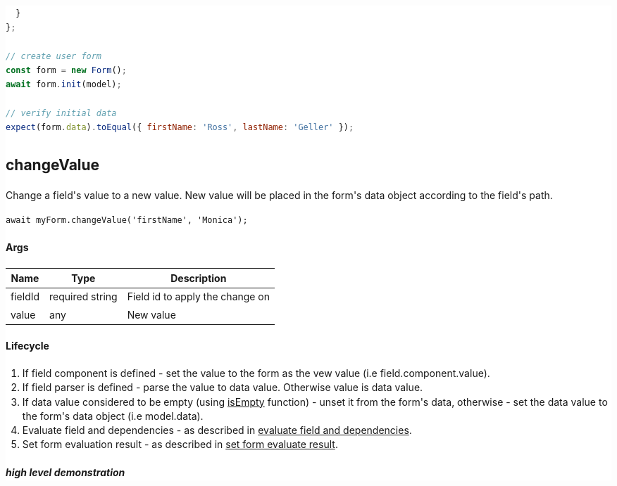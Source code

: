 ```javascript
  }
};

// create user form
const form = new Form();
await form.init(model);

// verify initial data
expect(form.data).toEqual({ firstName: 'Ross', lastName: 'Geller' });
```

## changeValue

Change a field's value to a new value. New value will be placed in the form's data object according to the field's path.

```
await myForm.changeValue('firstName', 'Monica');
```

#### Args

| Name          | Type          | Description |
| ------------- |-------------| ------------|
| fieldId | required string | Field id to apply the change on |
| value | any | New value |

#### Lifecycle

1. If field component is defined - set the value to the form as the vew value (i.e field.component.value).
2. If field parser is defined - parse the value to data value. Otherwise value is data value.
3. If data value considered to be empty (using [isEmpty](hooks.html#isempty) function) - unset it from the form's data, otherwise - set the data value to the form's data object (i.e model.data).
4. Evaluate field and dependencies - as described in [evaluate field and dependencies](actions#evaluate-field-and-dependencies).
5. Set form evaluation result - as described in [set form evaluate result](actions#set-form-evaluation-result).

##### high level demonstration 
